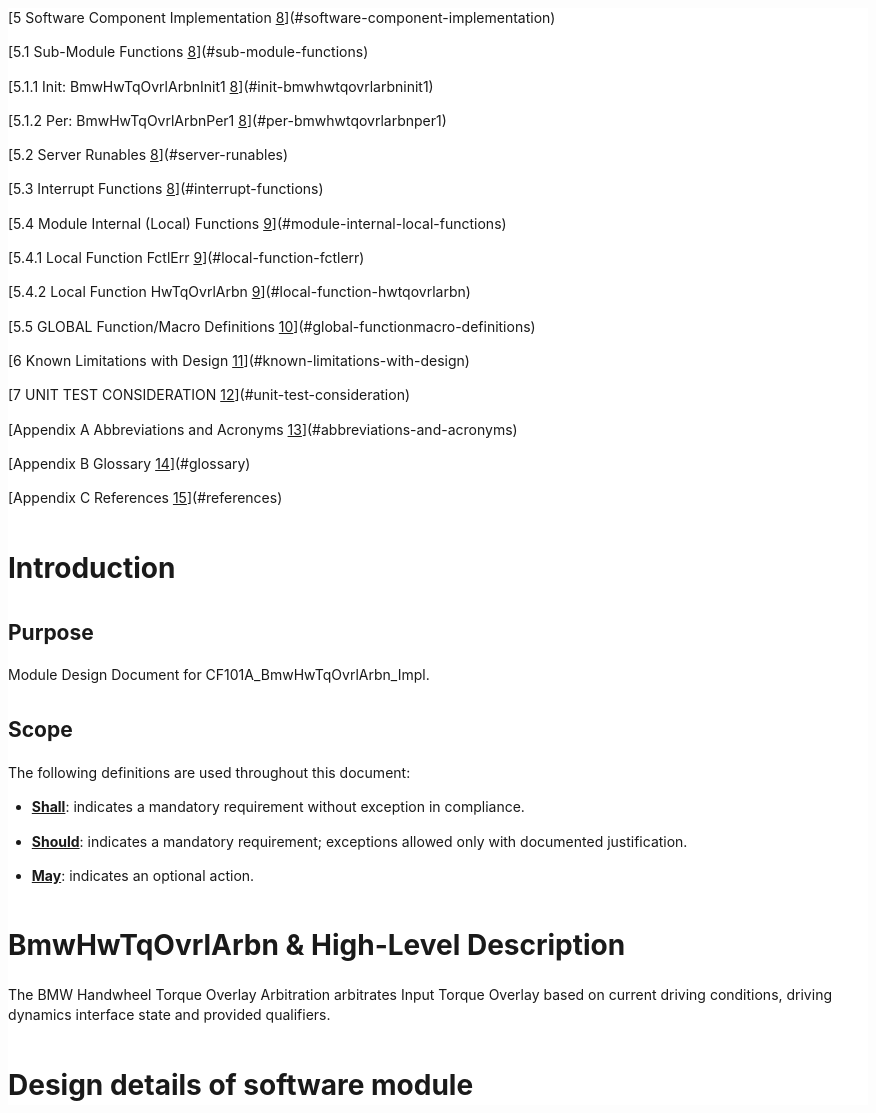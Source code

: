 [5 Software Component Implementation
[8](#software-component-implementation)](#software-component-implementation)

[5.1 Sub-Module Functions
[8](#sub-module-functions)](#sub-module-functions)

[5.1.1 Init: BmwHwTqOvrlArbnInit1
[8](#init-bmwhwtqovrlarbninit1)](#init-bmwhwtqovrlarbninit1)

[5.1.2 Per: BmwHwTqOvrlArbnPer1
[8](#per-bmwhwtqovrlarbnper1)](#per-bmwhwtqovrlarbnper1)

[5.2 Server Runables [8](#server-runables)](#server-runables)

[5.3 Interrupt Functions
[8](#interrupt-functions)](#interrupt-functions)

[5.4 Module Internal (Local) Functions
[9](#module-internal-local-functions)](#module-internal-local-functions)

[5.4.1 Local Function FctlErr
[9](#local-function-fctlerr)](#local-function-fctlerr)

[5.4.2 Local Function HwTqOvrlArbn
[9](#local-function-hwtqovrlarbn)](#local-function-hwtqovrlarbn)

[5.5 GLOBAL Function/Macro Definitions
[10](#global-functionmacro-definitions)](#global-functionmacro-definitions)

[6 Known Limitations with Design
[11](#known-limitations-with-design)](#known-limitations-with-design)

[7 UNIT TEST CONSIDERATION
[12](#unit-test-consideration)](#unit-test-consideration)

[Appendix A Abbreviations and Acronyms
[13](#abbreviations-and-acronyms)](#abbreviations-and-acronyms)

[Appendix B Glossary [14](#glossary)](#glossary)

[Appendix C References [15](#references)](#references)

# Introduction

## Purpose

Module Design Document for CF101A_BmwHwTqOvrlArbn_Impl.

## Scope

The following definitions are used throughout this document:

-   **<u>Shall</u>**: indicates a mandatory requirement without
    exception in compliance.

-   **<u>Should</u>**: indicates a mandatory requirement; exceptions
    allowed only with documented justification.

-   **<u>May</u>**: indicates an optional action.

# BmwHwTqOvrlArbn & High-Level Description

The BMW Handwheel Torque Overlay Arbitration arbitrates Input Torque
Overlay based on current driving conditions, driving dynamics interface
state and provided qualifiers.

# Design details of software module

